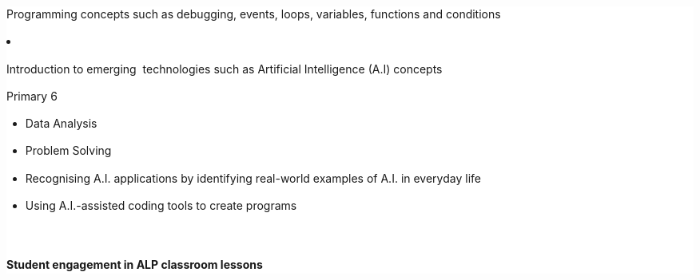 <p>Programming concepts such as debugging, events, loops, variables, functions
and conditions</p>
</li>
<li>
<p>Introduction to emerging&nbsp; technologies such as Artificial Intelligence
(A.I) concepts</p>
</li>
</ul>
</td>
</tr>
<tr>
<td rowspan="1" colspan="1">
<p>Primary 6</p>
</td>
<td rowspan="1" colspan="1">
<ul data-tight="true" class="tight">
<li>
<p>Data Analysis</p>
</li>
<li>
<p>Problem Solving</p>
</li>
</ul>
</td>
<td rowspan="1" colspan="1">
<ul data-tight="true" class="tight">
<li>
<p>Recognising A.I. applications by identifying real-world examples of A.I.
in everyday life</p>
</li>
<li>
<p>Using A.I.-assisted coding tools to create programs</p>
</li>
</ul>
<p>&nbsp;</p>
</td>
</tr>
<tr>
<td rowspan="1" colspan="1">
<p></p>
</td>
<td rowspan="1" colspan="1">
<p></p>
</td>
<td rowspan="1" colspan="1">
<p></p>
</td>
</tr>
</tbody>
</table>
<p></p>
<h4><strong>Student engagement in ALP classroom lessons</strong></h4>
<p></p>
<div class="isomer-image-wrapper">